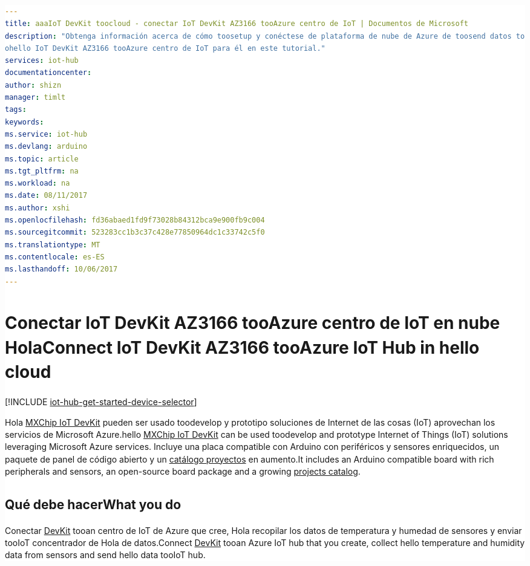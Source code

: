 ```yaml
---
title: aaaIoT DevKit toocloud - conectar IoT DevKit AZ3166 tooAzure centro de IoT | Documentos de Microsoft
description: "Obtenga información acerca de cómo toosetup y conéctese de plataforma de nube de Azure de toosend datos toohello IoT DevKit AZ3166 tooAzure centro de IoT para él en este tutorial."
services: iot-hub
documentationcenter: 
author: shizn
manager: timlt
tags: 
keywords: 
ms.service: iot-hub
ms.devlang: arduino
ms.topic: article
ms.tgt_pltfrm: na
ms.workload: na
ms.date: 08/11/2017
ms.author: xshi
ms.openlocfilehash: fd36abaed1fd9f73028b84312bca9e900fb9c004
ms.sourcegitcommit: 523283cc1b3c37c428e77850964dc1c33742c5f0
ms.translationtype: MT
ms.contentlocale: es-ES
ms.lasthandoff: 10/06/2017
---
```

# <a name="connect-iot-devkit-az3166-tooazure-iot-hub-in-hello-cloud"></a><span data-ttu-id="8c53e-103">Conectar IoT DevKit AZ3166 tooAzure centro de IoT en nube Hola</span><span class="sxs-lookup"><span data-stu-id="8c53e-103">Connect IoT DevKit AZ3166 tooAzure IoT Hub in hello cloud</span></span>

[!INCLUDE [iot-hub-get-started-device-selector](../../includes/iot-hub-get-started-device-selector.md)]

<span data-ttu-id="8c53e-104">Hola [MXChip IoT DevKit](https://microsoft.github.io/azure-iot-developer-kit/) pueden ser usado toodevelop y prototipo soluciones de Internet de las cosas (IoT) aprovechan los servicios de Microsoft Azure.</span><span class="sxs-lookup"><span data-stu-id="8c53e-104">hello [MXChip IoT DevKit](https://microsoft.github.io/azure-iot-developer-kit/) can be used toodevelop and prototype Internet of Things (IoT) solutions leveraging Microsoft Azure services.</span></span> <span data-ttu-id="8c53e-105">Incluye una placa compatible con Arduino con periféricos y sensores enriquecidos, un paquete de panel de código abierto y un [catálogo proyectos](https://microsoft.github.io/azure-iot-developer-kit/docs/projects/) en aumento.</span><span class="sxs-lookup"><span data-stu-id="8c53e-105">It includes an Arduino compatible board with rich peripherals and sensors, an open-source board package and a growing [projects catalog](https://microsoft.github.io/azure-iot-developer-kit/docs/projects/).</span></span>

## <a name="what-you-do"></a><span data-ttu-id="8c53e-106">Qué debe hacer</span><span class="sxs-lookup"><span data-stu-id="8c53e-106">What you do</span></span>
<span data-ttu-id="8c53e-107">Conectar [DevKit](https://microsoft.github.io/azure-iot-developer-kit/) tooan centro de IoT de Azure que cree, Hola recopilar los datos de temperatura y humedad de sensores y enviar tooIoT concentrador de Hola de datos.</span><span class="sxs-lookup"><span data-stu-id="8c53e-107">Connect [DevKit](https://microsoft.github.io/azure-iot-developer-kit/) tooan Azure IoT hub that you create, collect hello temperature and humidity data from sensors and send hello data tooIoT hub.</span></span>
